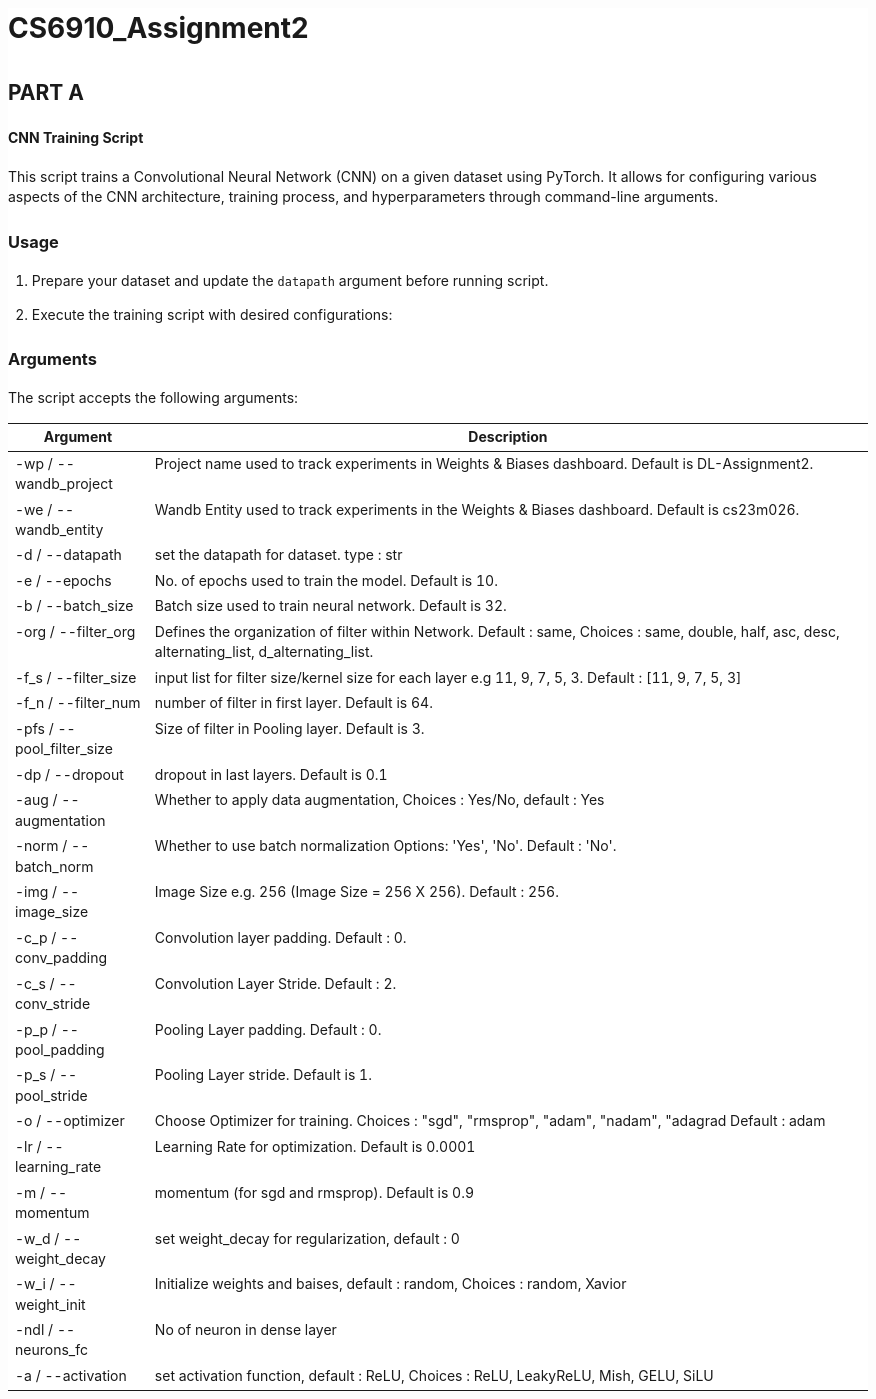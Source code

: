 # CS6910_Assignment2

## PART A

#### CNN Training Script

This script trains a Convolutional Neural Network (CNN) on a given dataset using PyTorch. It allows for configuring various aspects of the CNN architecture, training process, and hyperparameters through command-line arguments.

### Usage

1. Prepare your dataset and update the `datapath` argument before running script.

2. Execute the training script with desired configurations:

### Arguments

The script accepts the following arguments:

| Argument                    | Description                                                                                                      |
| --------------------------- | ---------------------------------------------------------------------------------------------------------------- |
| -wp / --wandb_project       | Project name used to track experiments in Weights & Biases dashboard. Default is DL-Assignment2.                                                              |
| -we / --wandb_entity       | Wandb Entity used to track experiments in the Weights & Biases dashboard. Default is cs23m026.                                                             |
| -d / --datapath | set the datapath for dataset. type : str |
| -e / --epochs       | No. of epochs used to train the model. Default is 10.                                                   |
| -b / --batch_size         | Batch size used to train neural network. Default is 32.                                        |
| -org / --filter_org              | Defines the organization of filter within Network. Default : same, Choices : same, double, half, asc, desc, alternating_list, d_alternating_list. |
| -f_s / --filter_size             | input list for filter size/kernel size for each layer e.g 11, 9, 7, 5, 3. Default : [11, 9, 7, 5, 3] |
| -f_n / --filter_num   | number of filter in first layer. Default is 64.|
| -pfs / --pool_filter_size        | Size of filter in Pooling layer. Default is 3. |
| -dp / --dropout       | dropout in last layers. Default is 0.1 |
| -aug / --augmentation | Whether to apply data augmentation, Choices : Yes/No, default : Yes |
| -norm / --batch_norm   | Whether to use batch normalization Options: 'Yes', 'No'. Default : 'No'.|
| -img / --image_size   | Image Size e.g. 256 (Image Size = 256 X 256). Default : 256.  |
| -c_p / --conv_padding | Convolution layer padding. Default : 0. |
| -c_s / --conv_stride  | Convolution Layer Stride. Default : 2.   |
| -p_p / --pool_padding  | Pooling Layer padding. Default : 0.|
| -p_s / --pool_stride   | Pooling Layer stride. Default is 1. |
| -o / --optimizer       | Choose Optimizer for training. Choices : "sgd", "rmsprop", "adam", "nadam", "adagrad Default : adam|
| -lr / --learning_rate  | Learning Rate for optimization. Default is 0.0001|
| -m / --momentum       | momentum (for sgd and rmsprop). Default is 0.9 |
| -w_d / --weight_decay  | set weight_decay for regularization, default : 0|
| -w_i / --weight_init   | Initialize weights and baises, default : random, Choices : random, Xavior |
| -ndl / --neurons_fc           | No of neuron in dense layer |
| -a / --activation | set activation function, default : ReLU, Choices : ReLU, LeakyReLU, Mish, GELU, SiLU|